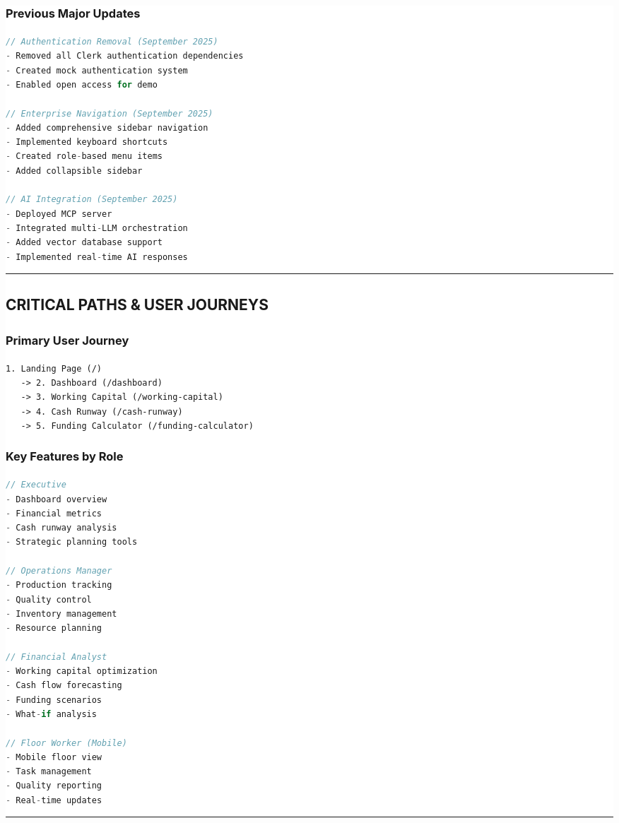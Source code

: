 
### Previous Major Updates

```javascript
// Authentication Removal (September 2025)
- Removed all Clerk authentication dependencies
- Created mock authentication system
- Enabled open access for demo

// Enterprise Navigation (September 2025)
- Added comprehensive sidebar navigation
- Implemented keyboard shortcuts
- Created role-based menu items
- Added collapsible sidebar

// AI Integration (September 2025)
- Deployed MCP server
- Integrated multi-LLM orchestration
- Added vector database support
- Implemented real-time AI responses
```

---

## CRITICAL PATHS & USER JOURNEYS

### Primary User Journey

```
1. Landing Page (/)
   -> 2. Dashboard (/dashboard)
   -> 3. Working Capital (/working-capital)
   -> 4. Cash Runway (/cash-runway)
   -> 5. Funding Calculator (/funding-calculator)
```

### Key Features by Role

```javascript
// Executive
- Dashboard overview
- Financial metrics
- Cash runway analysis
- Strategic planning tools

// Operations Manager
- Production tracking
- Quality control
- Inventory management
- Resource planning

// Financial Analyst
- Working capital optimization
- Cash flow forecasting
- Funding scenarios
- What-if analysis

// Floor Worker (Mobile)
- Mobile floor view
- Task management
- Quality reporting
- Real-time updates
```

---